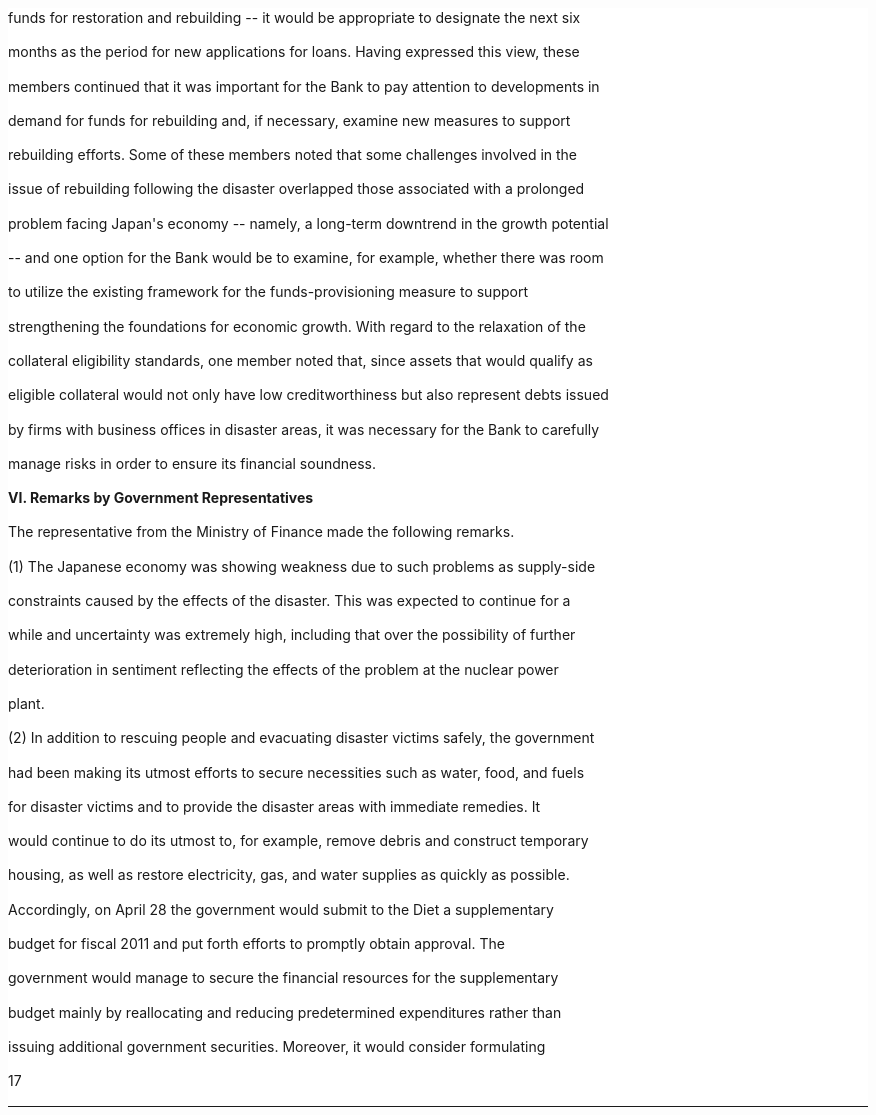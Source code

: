 funds for restoration and rebuilding -- it would be appropriate to designate the next six

months as the period for new applications for loans. Having expressed this view, these

members continued that it was important for the Bank to pay attention to developments in

demand for funds for rebuilding and, if necessary, examine new measures to support

rebuilding efforts. Some of these members noted that some challenges involved in the

issue of rebuilding following the disaster overlapped those associated with a prolonged

problem facing Japan's economy -- namely, a long-term downtrend in the growth potential

-- and one option for the Bank would be to examine, for example, whether there was room

to utilize the existing framework for the funds-provisioning measure to support

strengthening the foundations for economic growth. With regard to the relaxation of the

collateral eligibility standards, one member noted that, since assets that would qualify as

eligible collateral would not only have low creditworthiness but also represent debts issued

by firms with business offices in disaster areas, it was necessary for the Bank to carefully

manage risks in order to ensure its financial soundness.

**VI. Remarks by Government Representatives**

The representative from the Ministry of Finance made the following remarks.

(1) The Japanese economy was showing weakness due to such problems as supply-side

constraints caused by the effects of the disaster. This was expected to continue for a

while and uncertainty was extremely high, including that over the possibility of further

deterioration in sentiment reflecting the effects of the problem at the nuclear power

plant.

(2) In addition to rescuing people and evacuating disaster victims safely, the government

had been making its utmost efforts to secure necessities such as water, food, and fuels

for disaster victims and to provide the disaster areas with immediate remedies. It

would continue to do its utmost to, for example, remove debris and construct temporary

housing, as well as restore electricity, gas, and water supplies as quickly as possible.

Accordingly, on April 28 the government would submit to the Diet a supplementary

budget for fiscal 2011 and put forth efforts to promptly obtain approval. The

government would manage to secure the financial resources for the supplementary

budget mainly by reallocating and reducing predetermined expenditures rather than

issuing additional government securities. Moreover, it would consider formulating

17


-----
